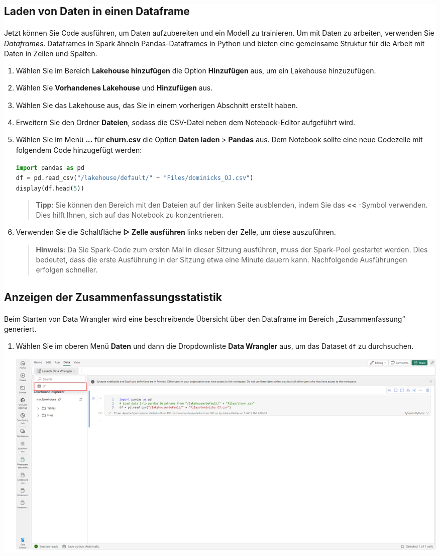 ## Laden von Daten in einen Dataframe

Jetzt können Sie Code ausführen, um Daten aufzubereiten und ein Modell zu trainieren. Um mit Daten zu arbeiten, verwenden Sie *Dataframes*. Dataframes in Spark ähneln Pandas-Dataframes in Python und bieten eine gemeinsame Struktur für die Arbeit mit Daten in Zeilen und Spalten.

1. Wählen Sie im Bereich **Lakehouse hinzufügen** die Option **Hinzufügen** aus, um ein Lakehouse hinzuzufügen.
1. Wählen Sie **Vorhandenes Lakehouse** und **Hinzufügen** aus.
1. Wählen Sie das Lakehouse aus, das Sie in einem vorherigen Abschnitt erstellt haben.
1. Erweitern Sie den Ordner **Dateien**, sodass die CSV-Datei neben dem Notebook-Editor aufgeführt wird.
1. Wählen Sie im Menü **...** für **churn.csv** die Option **Daten laden** > **Pandas** aus. Dem Notebook sollte eine neue Codezelle mit folgendem Code hinzugefügt werden:

    ```python
    import pandas as pd
    df = pd.read_csv("/lakehouse/default/" + "Files/dominicks_OJ.csv") 
    display(df.head(5))
    ```

    > **Tipp**: Sie können den Bereich mit den Dateien auf der linken Seite ausblenden, indem Sie das **<<** -Symbol verwenden. Dies hilft Ihnen, sich auf das Notebook zu konzentrieren.

1. Verwenden Sie die Schaltfläche **&#9655; Zelle ausführen** links neben der Zelle, um diese auszuführen.

    > **Hinweis**: Da Sie Spark-Code zum ersten Mal in dieser Sitzung ausführen, muss der Spark-Pool gestartet werden. Dies bedeutet, dass die erste Ausführung in der Sitzung etwa eine Minute dauern kann. Nachfolgende Ausführungen erfolgen schneller.

## Anzeigen der Zusammenfassungsstatistik

Beim Starten von Data Wrangler wird eine beschreibende Übersicht über den Dataframe im Bereich „Zusammenfassung“ generiert. 

1. Wählen Sie im oberen Menü **Daten** und dann die Dropdownliste **Data Wrangler** aus, um das Dataset `df` zu durchsuchen.

    ![Screenshot der Option „Data Wrangler starten“](./Images/launch-data-wrangler.png)
